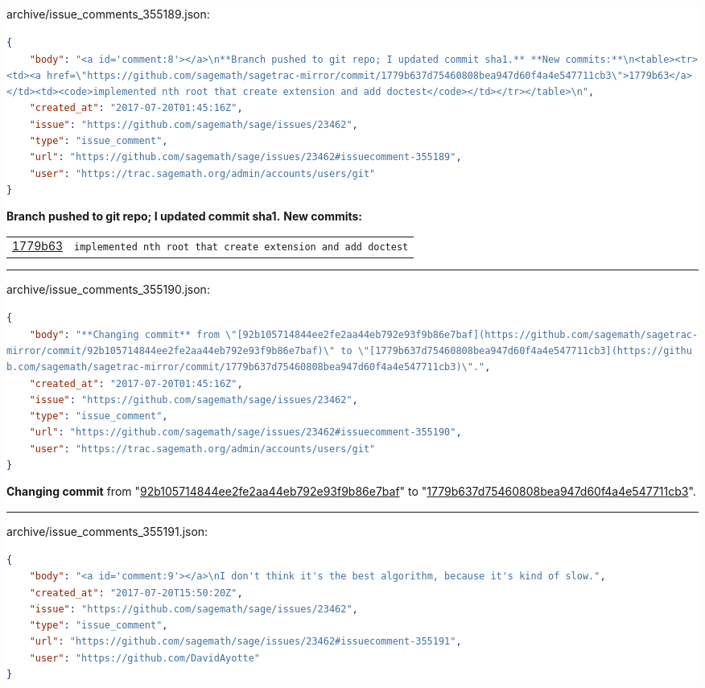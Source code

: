 archive/issue_comments_355189.json:
```json
{
    "body": "<a id='comment:8'></a>\n**Branch pushed to git repo; I updated commit sha1.** **New commits:**\n<table><tr><td><a href=\"https://github.com/sagemath/sagetrac-mirror/commit/1779b637d75460808bea947d60f4a4e547711cb3\">1779b63</a></td><td><code>implemented nth root that create extension and add doctest</code></td></tr></table>\n",
    "created_at": "2017-07-20T01:45:16Z",
    "issue": "https://github.com/sagemath/sage/issues/23462",
    "type": "issue_comment",
    "url": "https://github.com/sagemath/sage/issues/23462#issuecomment-355189",
    "user": "https://trac.sagemath.org/admin/accounts/users/git"
}
```

<a id='comment:8'></a>
**Branch pushed to git repo; I updated commit sha1.** **New commits:**
<table><tr><td><a href="https://github.com/sagemath/sagetrac-mirror/commit/1779b637d75460808bea947d60f4a4e547711cb3">1779b63</a></td><td><code>implemented nth root that create extension and add doctest</code></td></tr></table>




---

archive/issue_comments_355190.json:
```json
{
    "body": "**Changing commit** from \"[92b105714844ee2fe2aa44eb792e93f9b86e7baf](https://github.com/sagemath/sagetrac-mirror/commit/92b105714844ee2fe2aa44eb792e93f9b86e7baf)\" to \"[1779b637d75460808bea947d60f4a4e547711cb3](https://github.com/sagemath/sagetrac-mirror/commit/1779b637d75460808bea947d60f4a4e547711cb3)\".",
    "created_at": "2017-07-20T01:45:16Z",
    "issue": "https://github.com/sagemath/sage/issues/23462",
    "type": "issue_comment",
    "url": "https://github.com/sagemath/sage/issues/23462#issuecomment-355190",
    "user": "https://trac.sagemath.org/admin/accounts/users/git"
}
```

**Changing commit** from "[92b105714844ee2fe2aa44eb792e93f9b86e7baf](https://github.com/sagemath/sagetrac-mirror/commit/92b105714844ee2fe2aa44eb792e93f9b86e7baf)" to "[1779b637d75460808bea947d60f4a4e547711cb3](https://github.com/sagemath/sagetrac-mirror/commit/1779b637d75460808bea947d60f4a4e547711cb3)".



---

archive/issue_comments_355191.json:
```json
{
    "body": "<a id='comment:9'></a>\nI don't think it's the best algorithm, because it's kind of slow.",
    "created_at": "2017-07-20T15:50:20Z",
    "issue": "https://github.com/sagemath/sage/issues/23462",
    "type": "issue_comment",
    "url": "https://github.com/sagemath/sage/issues/23462#issuecomment-355191",
    "user": "https://github.com/DavidAyotte"
}
```
